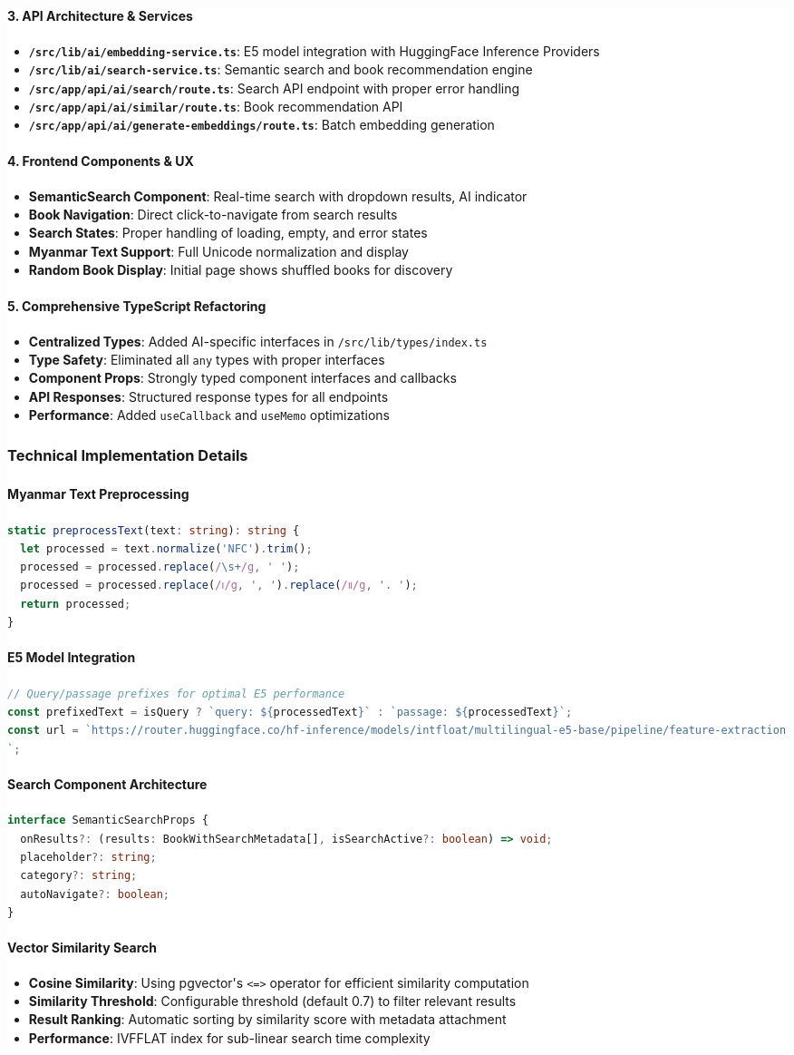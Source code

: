 #### 3. API Architecture & Services
- **`/src/lib/ai/embedding-service.ts`**: E5 model integration with HuggingFace Inference Providers
- **`/src/lib/ai/search-service.ts`**: Semantic search and book recommendation engine
- **`/src/app/api/ai/search/route.ts`**: Search API endpoint with proper error handling
- **`/src/app/api/ai/similar/route.ts`**: Book recommendation API
- **`/src/app/api/ai/generate-embeddings/route.ts`**: Batch embedding generation

#### 4. Frontend Components & UX
- **SemanticSearch Component**: Real-time search with dropdown results, AI indicator
- **Book Navigation**: Direct click-to-navigate from search results
- **Search States**: Proper handling of loading, empty, and error states
- **Myanmar Text Support**: Full Unicode normalization and display
- **Random Book Display**: Initial page shows shuffled books for discovery

#### 5. Comprehensive TypeScript Refactoring
- **Centralized Types**: Added AI-specific interfaces in `/src/lib/types/index.ts`
- **Type Safety**: Eliminated all `any` types with proper interfaces
- **Component Props**: Strongly typed component interfaces and callbacks
- **API Responses**: Structured response types for all endpoints
- **Performance**: Added `useCallback` and `useMemo` optimizations

### Technical Implementation Details

#### Myanmar Text Preprocessing
```typescript
static preprocessText(text: string): string {
  let processed = text.normalize('NFC').trim();
  processed = processed.replace(/\s+/g, ' ');
  processed = processed.replace(/၊/g, ', ').replace(/။/g, '. ');
  return processed;
}
```

#### E5 Model Integration
```typescript
// Query/passage prefixes for optimal E5 performance
const prefixedText = isQuery ? `query: ${processedText}` : `passage: ${processedText}`;
const url = `https://router.huggingface.co/hf-inference/models/intfloat/multilingual-e5-base/pipeline/feature-extraction`;
```

#### Search Component Architecture
```typescript
interface SemanticSearchProps {
  onResults?: (results: BookWithSearchMetadata[], isSearchActive?: boolean) => void;
  placeholder?: string;
  category?: string;
  autoNavigate?: boolean;
}
```

#### Vector Similarity Search
- **Cosine Similarity**: Using pgvector's `<=>` operator for efficient similarity computation
- **Similarity Threshold**: Configurable threshold (default 0.7) to filter relevant results
- **Result Ranking**: Automatic sorting by similarity score with metadata attachment
- **Performance**: IVFFLAT index for sub-linear search time complexity
